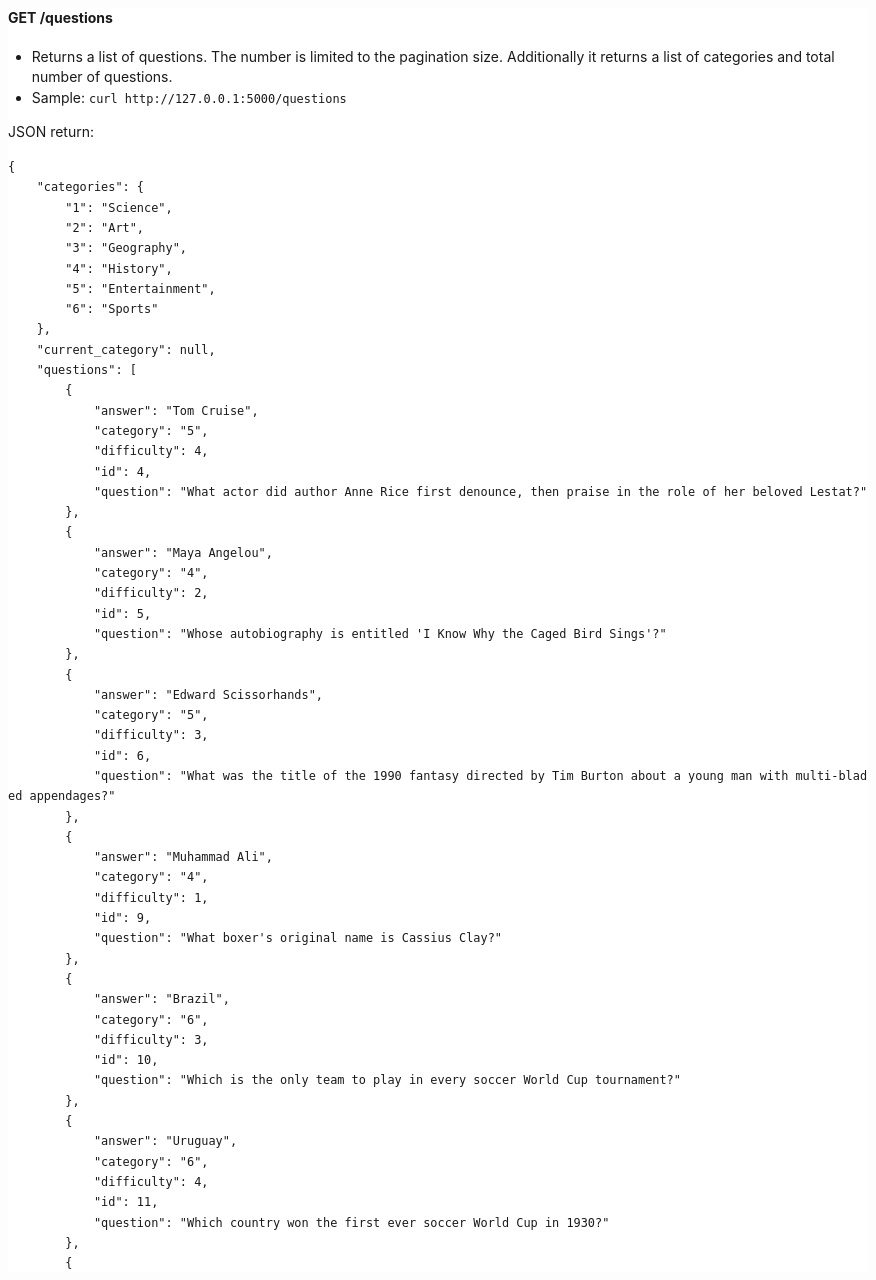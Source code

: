 #### GET /questions

* Returns a list of questions. The number is limited to the pagination size. Additionally it returns a list of categories and total number of questions.
* Sample: `curl http://127.0.0.1:5000/questions` 

JSON return:

    {
        "categories": {
            "1": "Science",
            "2": "Art",
            "3": "Geography",
            "4": "History",
            "5": "Entertainment",
            "6": "Sports"
        },
        "current_category": null,
        "questions": [
            {
                "answer": "Tom Cruise",
                "category": "5",
                "difficulty": 4,
                "id": 4,
                "question": "What actor did author Anne Rice first denounce, then praise in the role of her beloved Lestat?"
            },
            {
                "answer": "Maya Angelou",
                "category": "4",
                "difficulty": 2,
                "id": 5,
                "question": "Whose autobiography is entitled 'I Know Why the Caged Bird Sings'?"
            },
            {
                "answer": "Edward Scissorhands",
                "category": "5",
                "difficulty": 3,
                "id": 6,
                "question": "What was the title of the 1990 fantasy directed by Tim Burton about a young man with multi-bladed appendages?"
            },
            {
                "answer": "Muhammad Ali",
                "category": "4",
                "difficulty": 1,
                "id": 9,
                "question": "What boxer's original name is Cassius Clay?"
            },
            {
                "answer": "Brazil",
                "category": "6",
                "difficulty": 3,
                "id": 10,
                "question": "Which is the only team to play in every soccer World Cup tournament?"
            },
            {
                "answer": "Uruguay",
                "category": "6",
                "difficulty": 4,
                "id": 11,
                "question": "Which country won the first ever soccer World Cup in 1930?"
            },
            {